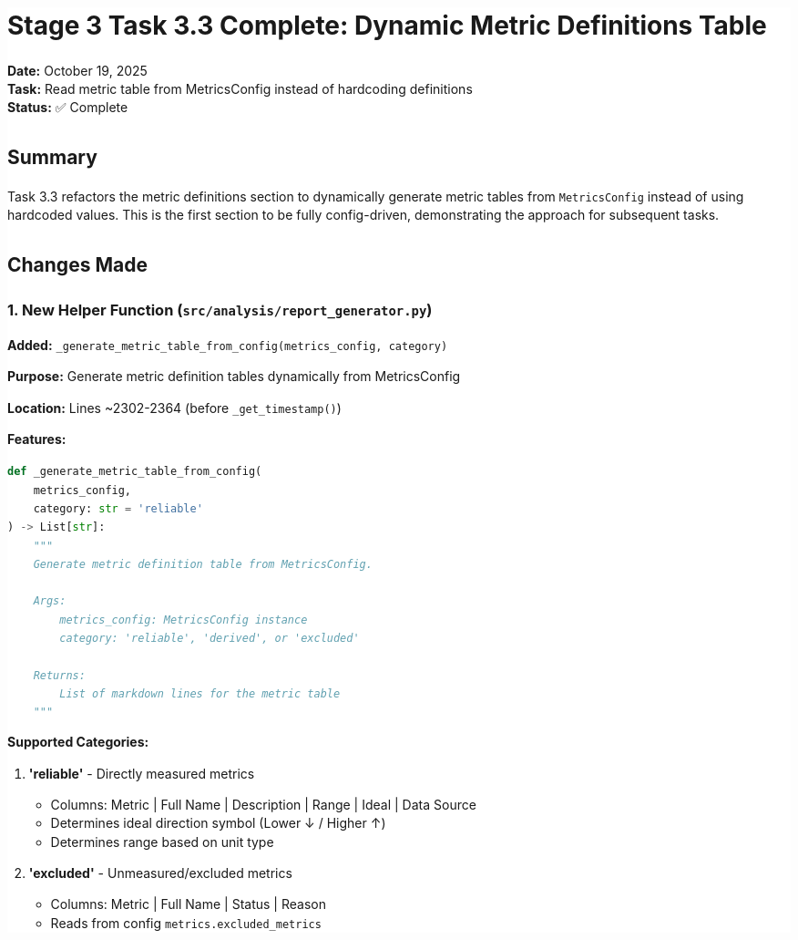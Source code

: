 # Stage 3 Task 3.3 Complete: Dynamic Metric Definitions Table

**Date:** October 19, 2025  
**Task:** Read metric table from MetricsConfig instead of hardcoding definitions  
**Status:** ✅ Complete

## Summary

Task 3.3 refactors the metric definitions section to dynamically generate metric tables from `MetricsConfig` instead of using hardcoded values. This is the first section to be fully config-driven, demonstrating the approach for subsequent tasks.

## Changes Made

### 1. New Helper Function (`src/analysis/report_generator.py`)

**Added:** `_generate_metric_table_from_config(metrics_config, category)`

**Purpose:** Generate metric definition tables dynamically from MetricsConfig

**Location:** Lines ~2302-2364 (before `_get_timestamp()`)

**Features:**
```python
def _generate_metric_table_from_config(
    metrics_config, 
    category: str = 'reliable'
) -> List[str]:
    """
    Generate metric definition table from MetricsConfig.
    
    Args:
        metrics_config: MetricsConfig instance
        category: 'reliable', 'derived', or 'excluded'
        
    Returns:
        List of markdown lines for the metric table
    """
```

**Supported Categories:**

1. **'reliable'** - Directly measured metrics
   - Columns: Metric | Full Name | Description | Range | Ideal | Data Source
   - Determines ideal direction symbol (Lower ↓ / Higher ↑)
   - Determines range based on unit type

2. **'excluded'** - Unmeasured/excluded metrics
   - Columns: Metric | Full Name | Status | Reason
   - Reads from config `metrics.excluded_metrics`
